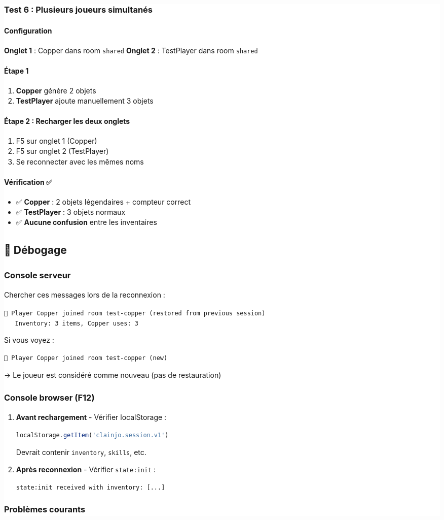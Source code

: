 ### Test 6 : Plusieurs joueurs simultanés

#### Configuration

**Onglet 1** : Copper dans room `shared`
**Onglet 2** : TestPlayer dans room `shared`

#### Étape 1

1. **Copper** génère 2 objets
2. **TestPlayer** ajoute manuellement 3 objets

#### Étape 2 : Recharger les deux onglets

1. F5 sur onglet 1 (Copper)
2. F5 sur onglet 2 (TestPlayer)
3. Se reconnecter avec les mêmes noms

#### Vérification ✅

- ✅ **Copper** : 2 objets légendaires + compteur correct
- ✅ **TestPlayer** : 3 objets normaux
- ✅ **Aucune confusion** entre les inventaires

## 🐛 Débogage

### Console serveur

Chercher ces messages lors de la reconnexion :

```
🔄 Player Copper joined room test-copper (restored from previous session)
   Inventory: 3 items, Copper uses: 3
```

Si vous voyez :
```
🔄 Player Copper joined room test-copper (new)
```
→ Le joueur est considéré comme nouveau (pas de restauration)

### Console browser (F12)

1. **Avant rechargement** - Vérifier localStorage :
   ```js
   localStorage.getItem('clainjo.session.v1')
   ```
   Devrait contenir `inventory`, `skills`, etc.

2. **Après reconnexion** - Vérifier `state:init` :
   ```
   state:init received with inventory: [...]
   ```

### Problèmes courants
